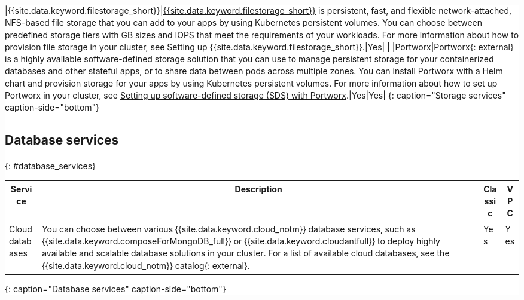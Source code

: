 |{{site.data.keyword.filestorage_short}}|[{{site.data.keyword.filestorage_short}}](/docs/FileStorage?topic=FileStorage-getting-started#getting-started) is persistent, fast, and flexible network-attached, NFS-based file storage that you can add to your apps by using Kubernetes persistent volumes. You can choose between predefined storage tiers with GB sizes and IOPS that meet the requirements of your workloads. For more information about how to provision file storage in your cluster, see [Setting up {{site.data.keyword.filestorage_short}}](/docs/containers?topic=containers-file_storage#file_storage).|Yes| |
|Portworx|[Portworx](https://portworx.com/products/portworx-enterprise){: external} is a highly available software-defined storage solution that you can use to manage persistent storage for your containerized databases and other stateful apps, or to share data between pods across multiple zones. You can install Portworx with a Helm chart and provision storage for your apps by using Kubernetes persistent volumes. For more information about how to set up Portworx in your cluster, see [Setting up software-defined storage (SDS) with Portworx](/docs/containers?topic=containers-storage_portworx_about).|Yes|Yes|
{: caption="Storage services" caption-side="bottom"}



## Database services
{: #database_services}

|Service|Description|Classic|VPC|
|----|------------|----|----|
|Cloud databases|You can choose between various {{site.data.keyword.cloud_notm}} database services, such as {{site.data.keyword.composeForMongoDB_full}} or {{site.data.keyword.cloudantfull}} to deploy highly available and scalable database solutions in your cluster. For a list of available cloud databases, see the [{{site.data.keyword.cloud_notm}} catalog](https://cloud.ibm.com/catalog?category=databases){: external}.|Yes|Yes|
{: caption="Database services" caption-side="bottom"}
